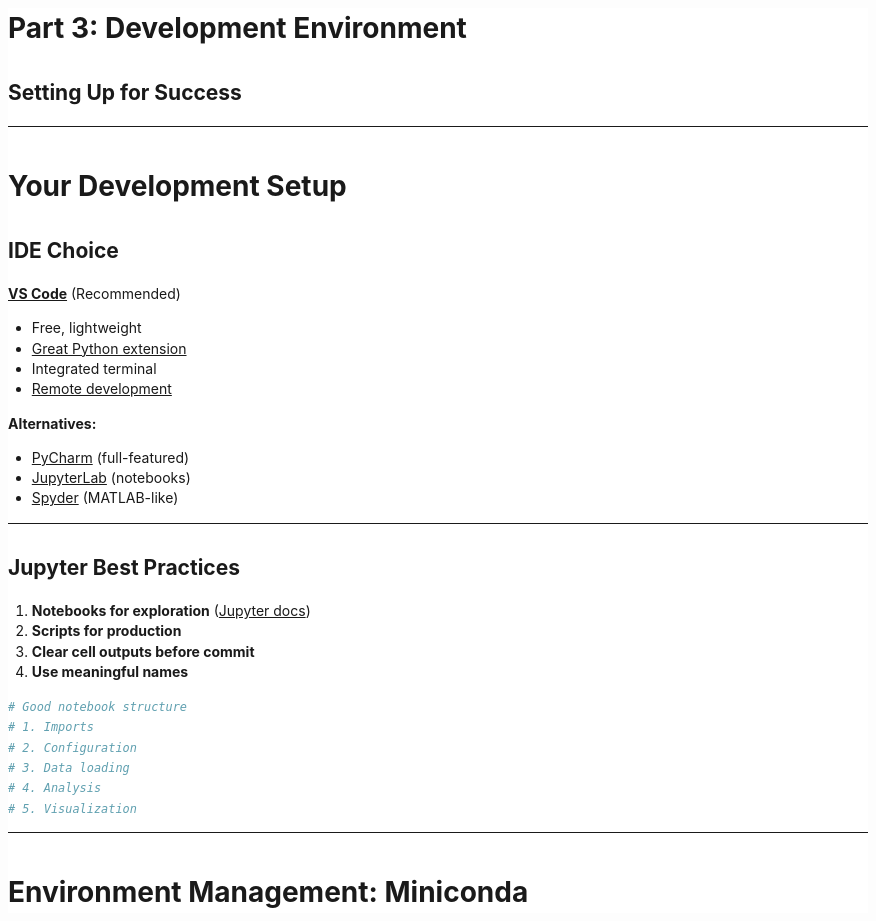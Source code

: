# Part 3: Development Environment
## Setting Up for Success

---

# Your Development Setup

<div class="grid grid-cols-2 gap-6">
<div>

## IDE Choice

**[VS Code](https://code.visualstudio.com/)** (Recommended)
- Free, lightweight
- [Great Python extension](https://marketplace.visualstudio.com/items?itemName=ms-python.python)
- Integrated terminal
- [Remote development](https://code.visualstudio.com/docs/remote/remote-overview)

**Alternatives:**
- [PyCharm](https://www.jetbrains.com/pycharm/) (full-featured)
- [JupyterLab](https://jupyter.org/) (notebooks)
- [Spyder](https://www.spyder-ide.org/) (MATLAB-like)

</div>
<div>

---

## Jupyter Best Practices

1. **Notebooks for exploration** ([Jupyter docs](https://jupyter.org/documentation))
2. **Scripts for production**
3. **Clear cell outputs before commit**
4. **Use meaningful names**

```python
# Good notebook structure
# 1. Imports
# 2. Configuration  
# 3. Data loading
# 4. Analysis
# 5. Visualization
```

---

# Environment Management: Miniconda

<div class="grid grid-cols-2 gap-6">
<div>
